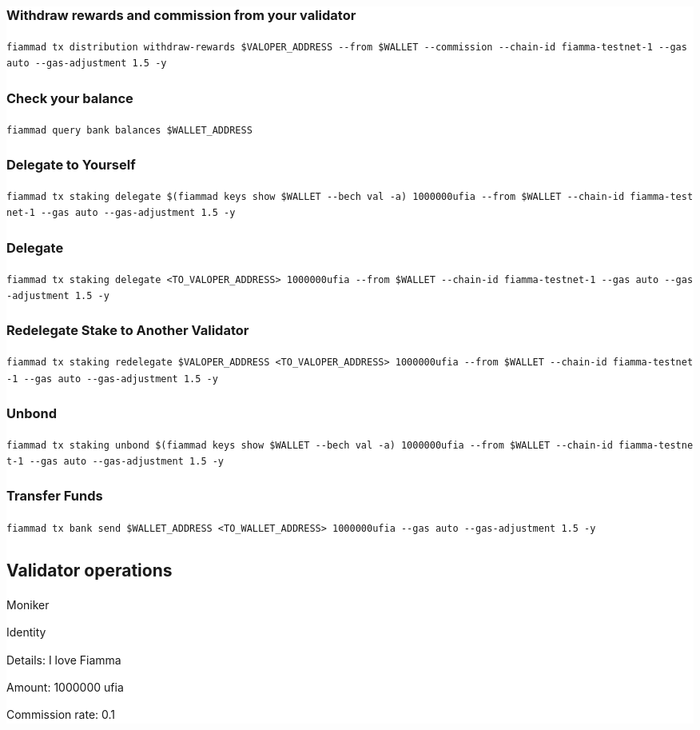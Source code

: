 ### Withdraw rewards and commission from your validator
```
fiammad tx distribution withdraw-rewards $VALOPER_ADDRESS --from $WALLET --commission --chain-id fiamma-testnet-1 --gas auto --gas-adjustment 1.5 -y 
```

### Check your balance
```
fiammad query bank balances $WALLET_ADDRESS
```

### Delegate to Yourself
```
fiammad tx staking delegate $(fiammad keys show $WALLET --bech val -a) 1000000ufia --from $WALLET --chain-id fiamma-testnet-1 --gas auto --gas-adjustment 1.5 -y 
```

### Delegate
```
fiammad tx staking delegate <TO_VALOPER_ADDRESS> 1000000ufia --from $WALLET --chain-id fiamma-testnet-1 --gas auto --gas-adjustment 1.5 -y 	
```

### Redelegate Stake to Another Validator
```
fiammad tx staking redelegate $VALOPER_ADDRESS <TO_VALOPER_ADDRESS> 1000000ufia --from $WALLET --chain-id fiamma-testnet-1 --gas auto --gas-adjustment 1.5 -y 
```

### Unbond
```
fiammad tx staking unbond $(fiammad keys show $WALLET --bech val -a) 1000000ufia --from $WALLET --chain-id fiamma-testnet-1 --gas auto --gas-adjustment 1.5 -y 
```

### Transfer Funds
```
fiammad tx bank send $WALLET_ADDRESS <TO_WALLET_ADDRESS> 1000000ufia --gas auto --gas-adjustment 1.5 -y 
```

## Validator operations

Moniker

Identity

Details: I love Fiamma

Amount: 1000000 ufia



Commission rate:  0.1
